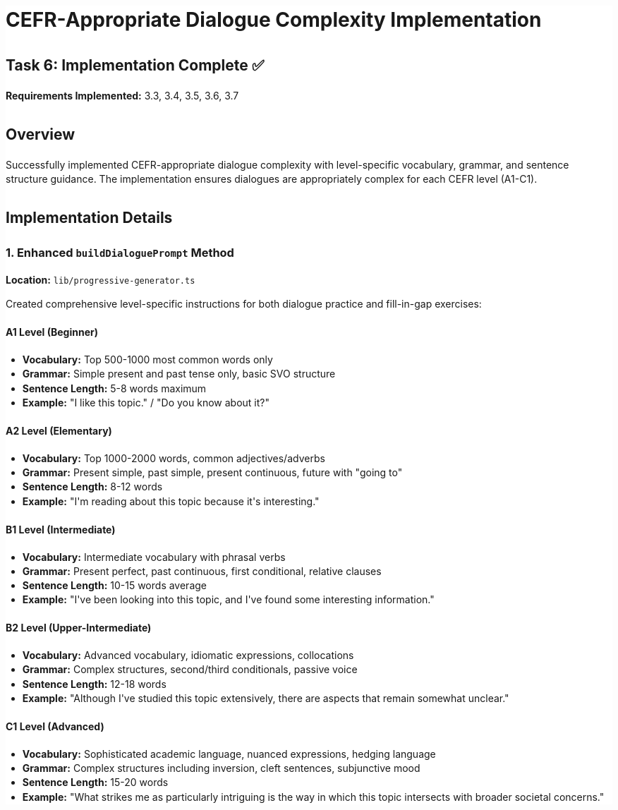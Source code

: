 # CEFR-Appropriate Dialogue Complexity Implementation

## Task 6: Implementation Complete ✅

**Requirements Implemented:** 3.3, 3.4, 3.5, 3.6, 3.7

## Overview

Successfully implemented CEFR-appropriate dialogue complexity with level-specific vocabulary, grammar, and sentence structure guidance. The implementation ensures dialogues are appropriately complex for each CEFR level (A1-C1).

## Implementation Details

### 1. Enhanced `buildDialoguePrompt` Method

**Location:** `lib/progressive-generator.ts`

Created comprehensive level-specific instructions for both dialogue practice and fill-in-gap exercises:

#### A1 Level (Beginner)
- **Vocabulary:** Top 500-1000 most common words only
- **Grammar:** Simple present and past tense only, basic SVO structure
- **Sentence Length:** 5-8 words maximum
- **Example:** "I like this topic." / "Do you know about it?"

#### A2 Level (Elementary)
- **Vocabulary:** Top 1000-2000 words, common adjectives/adverbs
- **Grammar:** Present simple, past simple, present continuous, future with "going to"
- **Sentence Length:** 8-12 words
- **Example:** "I'm reading about this topic because it's interesting."

#### B1 Level (Intermediate)
- **Vocabulary:** Intermediate vocabulary with phrasal verbs
- **Grammar:** Present perfect, past continuous, first conditional, relative clauses
- **Sentence Length:** 10-15 words average
- **Example:** "I've been looking into this topic, and I've found some interesting information."

#### B2 Level (Upper-Intermediate)
- **Vocabulary:** Advanced vocabulary, idiomatic expressions, collocations
- **Grammar:** Complex structures, second/third conditionals, passive voice
- **Sentence Length:** 12-18 words
- **Example:** "Although I've studied this topic extensively, there are aspects that remain somewhat unclear."

#### C1 Level (Advanced)
- **Vocabulary:** Sophisticated academic language, nuanced expressions, hedging language
- **Grammar:** Complex structures including inversion, cleft sentences, subjunctive mood
- **Sentence Length:** 15-20 words
- **Example:** "What strikes me as particularly intriguing is the way in which this topic intersects with broader societal concerns."
